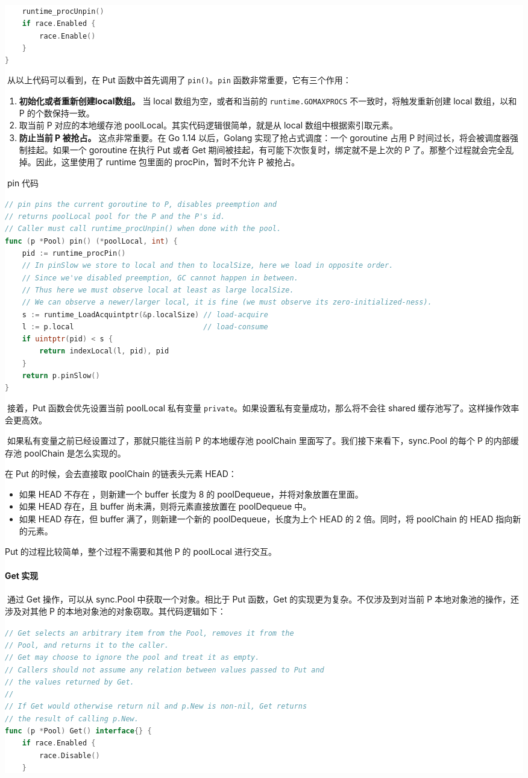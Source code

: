 ```go
	runtime_procUnpin()
	if race.Enabled {
		race.Enable()
	}
}
```

​	从以上代码可以看到，在 Put 函数中首先调用了 `pin()`。`pin` 函数非常重要，它有三个作用：

1. **初始化或者重新创建local数组。** 当 local 数组为空，或者和当前的 `runtime.GOMAXPROCS` 不一致时，将触发重新创建 local 数组，以和 P 的个数保持一致。
2. 取当前 P 对应的本地缓存池 poolLocal。其实代码逻辑很简单，就是从 local 数组中根据索引取元素。
3. **防止当前 P 被抢占。** 这点非常重要。在 Go 1.14 以后，Golang 实现了抢占式调度：一个 goroutine 占用 P 时间过长，将会被调度器强制挂起。如果一个 goroutine 在执行 Put 或者 Get 期间被挂起，有可能下次恢复时，绑定就不是上次的 P 了。那整个过程就会完全乱掉。因此，这里使用了 runtime 包里面的 procPin，暂时不允许 P 被抢占。

​		pin 代码

```go
// pin pins the current goroutine to P, disables preemption and
// returns poolLocal pool for the P and the P's id.
// Caller must call runtime_procUnpin() when done with the pool.
func (p *Pool) pin() (*poolLocal, int) {
	pid := runtime_procPin()
	// In pinSlow we store to local and then to localSize, here we load in opposite order.
	// Since we've disabled preemption, GC cannot happen in between.
	// Thus here we must observe local at least as large localSize.
	// We can observe a newer/larger local, it is fine (we must observe its zero-initialized-ness).
	s := runtime_LoadAcquintptr(&p.localSize) // load-acquire
	l := p.local                              // load-consume
	if uintptr(pid) < s {
		return indexLocal(l, pid), pid
	}
	return p.pinSlow()
}
```

​		接着，Put 函数会优先设置当前 poolLocal 私有变量 `private`。如果设置私有变量成功，那么将不会往 shared 缓存池写了。这样操作效率会更高效。

​		如果私有变量之前已经设置过了，那就只能往当前 P 的本地缓存池 poolChain 里面写了。我们接下来看下，sync.Pool 的每个 P 的内部缓存池 poolChain 是怎么实现的。

在 Put 的时候，会去直接取 poolChain 的链表头元素 HEAD：

- 如果 HEAD 不存在 ，则新建一个 buffer 长度为 8 的 poolDequeue，并将对象放置在里面。
- 如果 HEAD 存在，且 buffer 尚未满，则将元素直接放置在 poolDequeue 中。
- 如果 HEAD 存在，但 buffer 满了，则新建一个新的 poolDequeue，长度为上个 HEAD 的 2 倍。同时，将 poolChain 的 HEAD 指向新的元素。

Put 的过程比较简单，整个过程不需要和其他 P 的 poolLocal 进行交互。



#### Get 实现

​	通过 Get 操作，可以从 sync.Pool 中获取一个对象。相比于 Put 函数，Get 的实现更为复杂。不仅涉及到对当前 P 本地对象池的操作，还涉及对其他 P 的本地对象池的对象窃取。其代码逻辑如下：

```go
// Get selects an arbitrary item from the Pool, removes it from the
// Pool, and returns it to the caller.
// Get may choose to ignore the pool and treat it as empty.
// Callers should not assume any relation between values passed to Put and
// the values returned by Get.
//
// If Get would otherwise return nil and p.New is non-nil, Get returns
// the result of calling p.New.
func (p *Pool) Get() interface{} {
	if race.Enabled {
		race.Disable()
	}
```